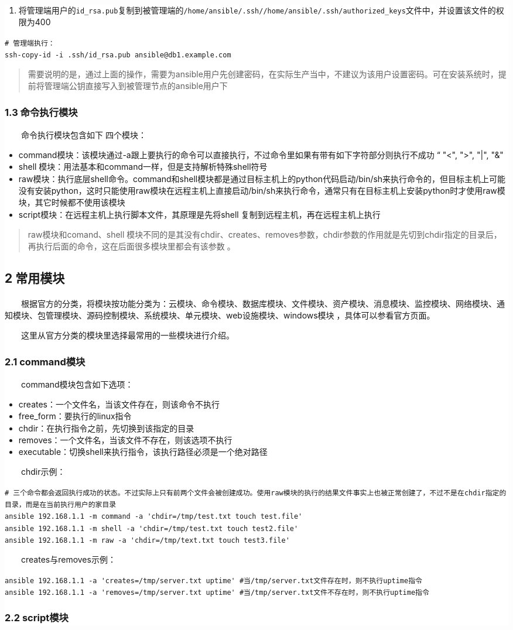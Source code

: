 1. 将管理端用户的`id_rsa.pub`​复制到被管理端的`/home/ansible/.ssh//home/ansible/.ssh/authorized_keys`​文件中，并设置该文件的权限为400

```
# 管理端执行：
ssh-copy-id -i .ssh/id_rsa.pub ansible@db1.example.com
```

> 需要说明的是，通过上面的操作，需要为ansible用户先创建密码，在实际生产当中，不建议为该用户设置密码。可在安装系统时，提前将管理端公钥直接写入到被管理节点的ansible用户下

### 1.3 命令执行模块

　　命令执行模块包含如下 四个模块：

* command模块：该模块通过-a跟上要执行的命令可以直接执行，不过命令里如果有带有如下字符部分则执行不成功 “ "<", ">", "|", "&"
* shell 模块：用法基本和command一样，但是支持解析特殊shell符号
* raw模块：执行底层shell命令。command和shell模块都是通过目标主机上的python代码启动/bin/sh来执行命令的，但目标主机上可能没有安装python，这时只能使用raw模块在远程主机上直接启动/bin/sh来执行命令，通常只有在目标主机上安装python时才使用raw模块，其它时候都不使用该模块
* script模块：在远程主机上执行脚本文件，其原理是先将shell 复制到远程主机，再在远程主机上执行

> raw模块和comand、shell 模块不同的是其没有chdir、creates、removes参数，chdir参数的作用就是先切到chdir指定的目录后，再执行后面的命令，这在后面很多模块里都会有该参数 。

## 2 常用模块

　　根据官方的分类，将模块按功能分类为：云模块、命令模块、数据库模块、文件模块、资产模块、消息模块、监控模块、网络模块、通知模块、包管理模块、源码控制模块、系统模块、单元模块、web设施模块、windows模块 ，具体可以参看官方页面。

　　这里从官方分类的模块里选择最常用的一些模块进行介绍。

### 2.1 command模块

　　command模块包含如下选项：

* creates：一个文件名，当该文件存在，则该命令不执行
* free\_form：要执行的linux指令
* chdir：在执行指令之前，先切换到该指定的目录
* removes：一个文件名，当该文件不存在，则该选项不执行
* executable：切换shell来执行指令，该执行路径必须是一个绝对路径

　　chdir示例：

```
# 三个命令都会返回执行成功的状态。不过实际上只有前两个文件会被创建成功。使用raw模块的执行的结果文件事实上也被正常创建了，不过不是在chdir指定的目录，而是在当前执行用户的家目录
ansible 192.168.1.1 -m command -a 'chdir=/tmp/test.txt touch test.file'
ansible 192.168.1.1 -m shell -a 'chdir=/tmp/test.txt touch test2.file'
ansible 192.168.1.1 -m raw -a 'chdir=/tmp/text.txt touch test3.file'
```

　　creates与removes示例：

```
ansible 192.168.1.1 -a 'creates=/tmp/server.txt uptime' #当/tmp/server.txt文件存在时，则不执行uptime指令
ansible 192.168.1.1 -a 'removes=/tmp/server.txt uptime' #当/tmp/server.txt文件不存在时，则不执行uptime指令
```

### 2.2 script模块

